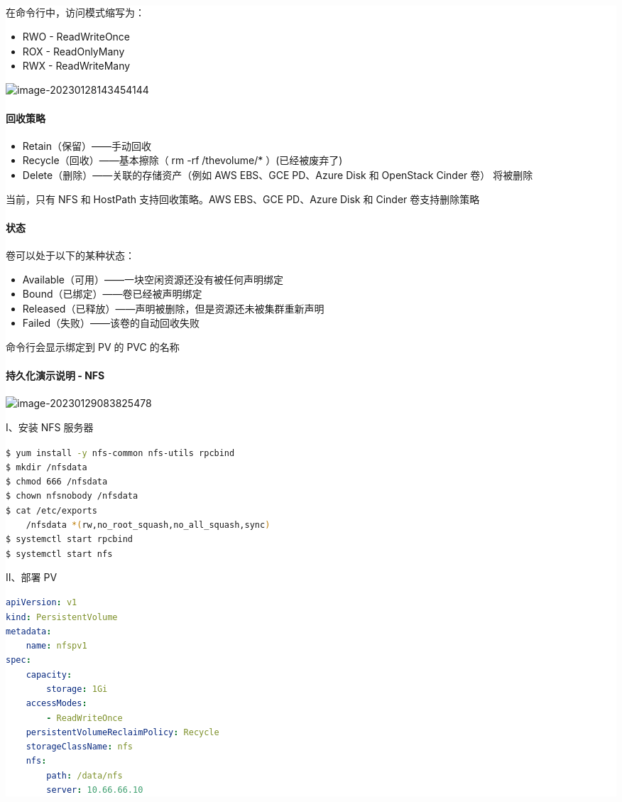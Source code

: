在命令行中，访问模式缩写为：

- RWO - ReadWriteOnce
- ROX - ReadOnlyMany
- RWX - ReadWriteMany



![image-20230128143454144](C:\Users\topsa\Desktop\git\learning\k8s\images\image-20230128143454144.png)



#### 回收策略

- Retain（保留）——手动回收
- Recycle（回收）——基本擦除（ rm -rf /thevolume/* ）(已经被废弃了)
- Delete（删除）——关联的存储资产（例如 AWS EBS、GCE PD、Azure Disk 和 OpenStack Cinder 卷）
  将被删除

当前，只有 NFS 和 HostPath 支持回收策略。AWS EBS、GCE PD、Azure Disk 和 Cinder 卷支持删除策略



#### 状态

卷可以处于以下的某种状态：
- Available（可用）——一块空闲资源还没有被任何声明绑定
- Bound（已绑定）——卷已经被声明绑定
- Released（已释放）——声明被删除，但是资源还未被集群重新声明
- Failed（失败）——该卷的自动回收失败

命令行会显示绑定到 PV 的 PVC 的名称



#### 持久化演示说明 - NFS

![image-20230129083825478](C:\Users\topsa\Desktop\git\learning\k8s\images\image-20230129083825478.png)

Ⅰ、安装 NFS 服务器

```bash
$ yum install -y nfs-common nfs-utils rpcbind
$ mkdir /nfsdata
$ chmod 666 /nfsdata
$ chown nfsnobody /nfsdata
$ cat /etc/exports
	/nfsdata *(rw,no_root_squash,no_all_squash,sync)
$ systemctl start rpcbind
$ systemctl start nfs
```

Ⅱ、部署 PV

```yaml
apiVersion: v1
kind: PersistentVolume
metadata:
    name: nfspv1
spec:
    capacity:
        storage: 1Gi
    accessModes:
        - ReadWriteOnce
    persistentVolumeReclaimPolicy: Recycle
    storageClassName: nfs
    nfs:
        path: /data/nfs
        server: 10.66.66.10
```
